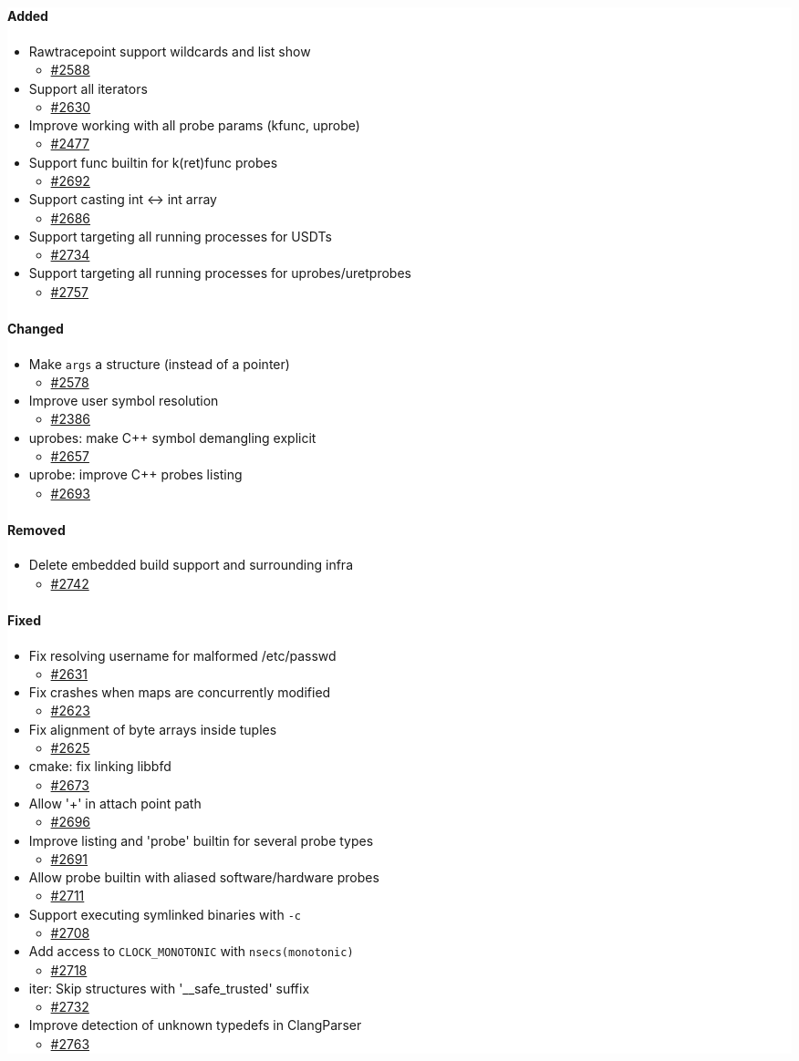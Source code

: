 #### Added
- Rawtracepoint support wildcards and list show
  - [#2588](https://github.com/bpftrace/bpftrace/pull/2588)
- Support all iterators
  - [#2630](https://github.com/bpftrace/bpftrace/pull/2630)
- Improve working with all probe params (kfunc, uprobe)
  - [#2477](https://github.com/bpftrace/bpftrace/pull/2477)
- Support func builtin for k(ret)func probes
  - [#2692](https://github.com/bpftrace/bpftrace/pull/2692)
- Support casting int <-> int array
  - [#2686](https://github.com/bpftrace/bpftrace/pull/2686)
- Support targeting all running processes for USDTs
  - [#2734](https://github.com/bpftrace/bpftrace/pull/2734)
- Support targeting all running processes for uprobes/uretprobes
  - [#2757](https://github.com/bpftrace/bpftrace/pull/2757)
#### Changed
- Make `args` a structure (instead of a pointer)
  - [#2578](https://github.com/bpftrace/bpftrace/pull/2578)
- Improve user symbol resolution
  - [#2386](https://github.com/bpftrace/bpftrace/pull/2386)
- uprobes: make C++ symbol demangling explicit
  - [#2657](https://github.com/bpftrace/bpftrace/pull/2657)
- uprobe: improve C++ probes listing
  - [#2693](https://github.com/bpftrace/bpftrace/pull/2693)
#### Removed
- Delete embedded build support and surrounding infra
  - [#2742](https://github.com/bpftrace/bpftrace/pull/2742)
#### Fixed
- Fix resolving username for malformed /etc/passwd
  - [#2631](https://github.com/bpftrace/bpftrace/pull/2631)
- Fix crashes when maps are concurrently modified
  - [#2623](https://github.com/bpftrace/bpftrace/pull/2623)
- Fix alignment of byte arrays inside tuples
  - [#2625](https://github.com/bpftrace/bpftrace/pull/2625)
- cmake: fix linking libbfd
  - [#2673](https://github.com/bpftrace/bpftrace/pull/2673)
- Allow '+' in attach point path
  - [#2696](https://github.com/bpftrace/bpftrace/pull/2696)
- Improve listing and 'probe' builtin for several probe types
  - [#2691](https://github.com/bpftrace/bpftrace/pull/2691)
- Allow probe builtin with aliased software/hardware probes
  - [#2711](https://github.com/bpftrace/bpftrace/pull/2711)
- Support executing symlinked binaries with `-c`
  - [#2708](https://github.com/bpftrace/bpftrace/pull/2708)
- Add access to `CLOCK_MONOTONIC` with `nsecs(monotonic)`
  - [#2718](https://github.com/bpftrace/bpftrace/pull/2718)
- iter: Skip structures with '__safe_trusted' suffix
  - [#2732](https://github.com/bpftrace/bpftrace/pull/2732)
- Improve detection of unknown typedefs in ClangParser
  - [#2763](https://github.com/bpftrace/bpftrace/pull/2763)
